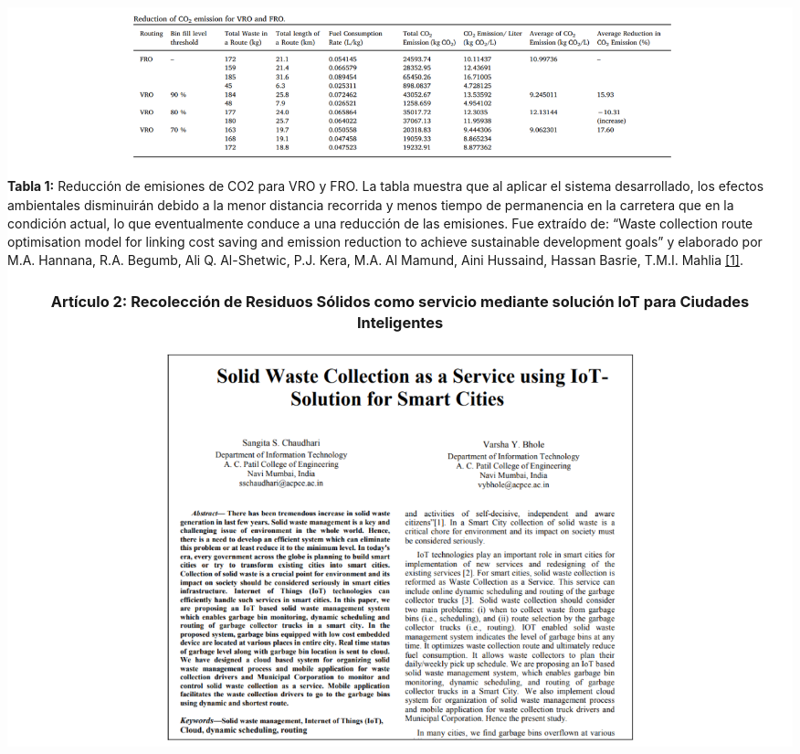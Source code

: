 <p align="center"><img src ="https://github.com/ArnySalazar/FdD/blob/main/FdD2024-1/Imagenes/I_E_3/cc_articule1_img2.png" width="600px"></p>

**Tabla 1:** Reducción de emisiones de CO2 para VRO y FRO. La tabla muestra que al aplicar el sistema desarrollado, los efectos ambientales disminuirán debido a la menor distancia recorrida y menos tiempo de permanencia en la carretera que en la condición actual, lo que eventualmente conduce a una reducción de las emisiones. Fue extraído de: “Waste  collection route optimisation model for linking cost saving and emission reduction to achieve sustainable development goals” y elaborado por M.A. Hannana, R.A. Begumb, Ali Q. Al-Shetwic, P.J. Kera, M.A. Al Mamund, Aini Hussaind, Hassan Basrie, T.M.I. Mahlia [[1]](https://www.sciencedirect.com/science/article/abs/pii/S2210670720306144).

<h3 align="center"> Artículo 2: Recolección de Residuos Sólidos como servicio mediante solución IoT para Ciudades Inteligentes </h3>

<p align="center"><img src ="https://github.com/ArnySalazar/FdD/blob/main/FdD2024-1/Imagenes/I_E_3/cc_articule2_img1.png" width="520px"></p>
